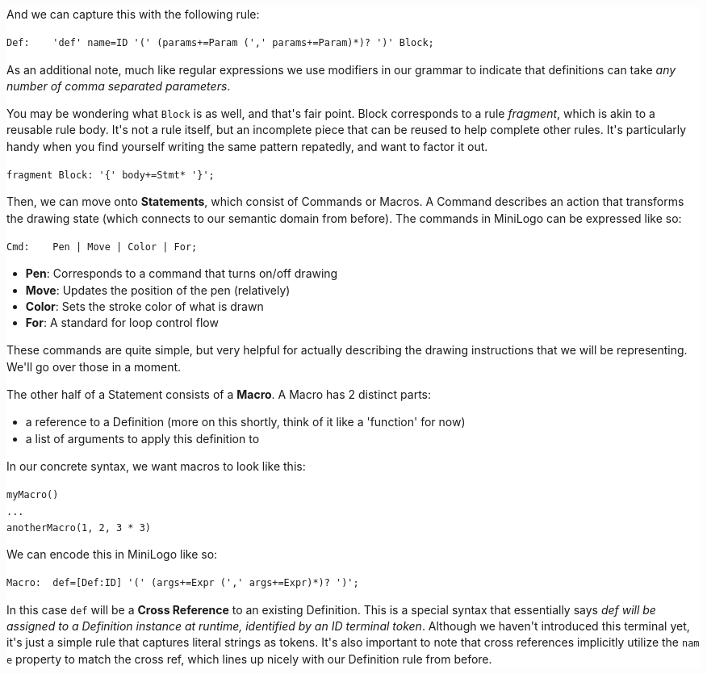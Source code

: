 And we can capture this with the following rule:

```antlr
Def:    'def' name=ID '(' (params+=Param (',' params+=Param)*)? ')' Block;
```

As an additional note, much like regular expressions we use modifiers in our grammar to indicate that definitions can take *any number of comma separated parameters*.

You may be wondering what `Block` is as well, and that's fair point. Block corresponds to a rule *fragment*, which is akin to a reusable rule body. It's not a rule itself, but an incomplete piece that can be reused to help complete other rules. It's particularly handy when you find yourself writing the same pattern repatedly, and want to factor it out.

```antlr
fragment Block: '{' body+=Stmt* '}';
```

Then, we can move onto **Statements**, which consist of Commands or Macros. A Command describes an action that transforms the drawing state (which connects to our semantic domain from before). The commands in MiniLogo can be expressed like so:

```antlr
Cmd:    Pen | Move | Color | For;
```

- **Pen**: Corresponds to a command that turns on/off drawing
- **Move**: Updates the position of the pen (relatively)
- **Color**: Sets the stroke color of what is drawn
- **For**: A standard for loop control flow

These commands are quite simple, but very helpful for actually describing the drawing instructions that we will be representing. We'll go over those in a moment.

The other half of a Statement consists of a **Macro**. A Macro has 2 distinct parts:

- a reference to a Definition (more on this shortly, think of it like a 'function' for now)
- a list of arguments to apply this definition to

In our concrete syntax, we want macros to look like this:

```
myMacro()
...
anotherMacro(1, 2, 3 * 3)
```

We can encode this in MiniLogo like so:

```antlr
Macro:  def=[Def:ID] '(' (args+=Expr (',' args+=Expr)*)? ')';
```

In this case `def` will be a **Cross Reference** to an existing Definition. This is a special syntax that essentially says *def will be assigned to a Definition instance at runtime, identified by an ID terminal token*. Although we haven't introduced this terminal yet, it's just a simple rule that captures literal strings as tokens. It's also important to note that cross references implicitly utilize the `name` property to match the cross ref, which lines up nicely with our Definition rule from before.
